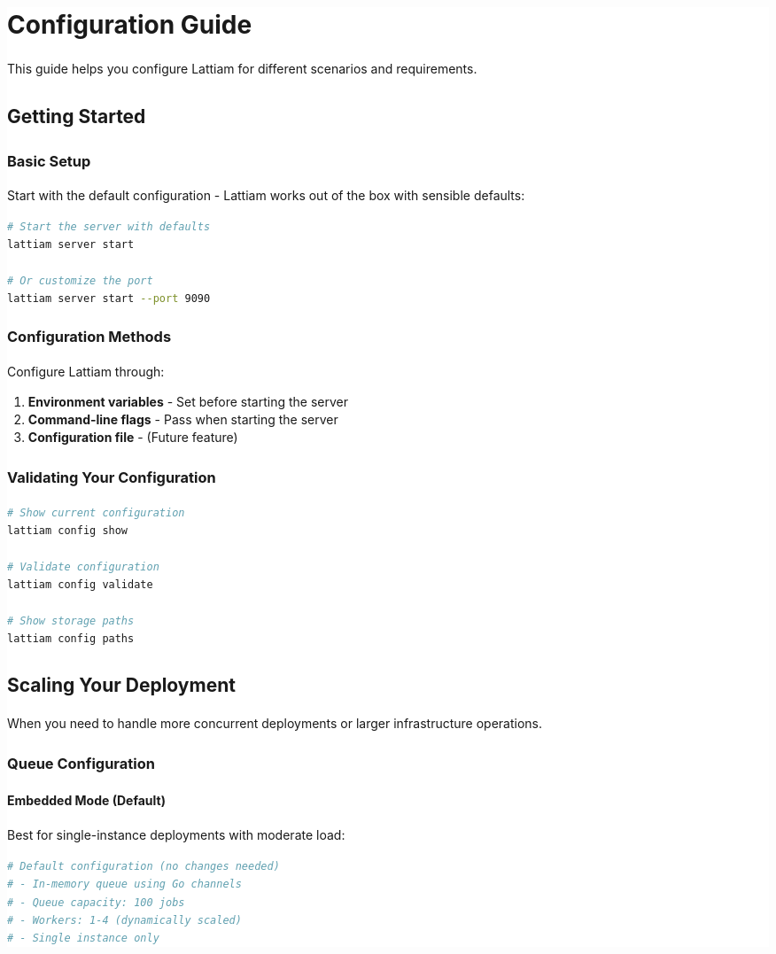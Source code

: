 # Configuration Guide

This guide helps you configure Lattiam for different scenarios and requirements.

## Getting Started

### Basic Setup

Start with the default configuration - Lattiam works out of the box with sensible defaults:

```bash
# Start the server with defaults
lattiam server start

# Or customize the port
lattiam server start --port 9090
```

### Configuration Methods

Configure Lattiam through:

1. **Environment variables** - Set before starting the server
2. **Command-line flags** - Pass when starting the server
3. **Configuration file** - (Future feature)

### Validating Your Configuration

```bash
# Show current configuration
lattiam config show

# Validate configuration
lattiam config validate

# Show storage paths
lattiam config paths
```

## Scaling Your Deployment

When you need to handle more concurrent deployments or larger infrastructure operations.

### Queue Configuration

#### Embedded Mode (Default)

Best for single-instance deployments with moderate load:

```bash
# Default configuration (no changes needed)
# - In-memory queue using Go channels
# - Queue capacity: 100 jobs
# - Workers: 1-4 (dynamically scaled)
# - Single instance only
```

